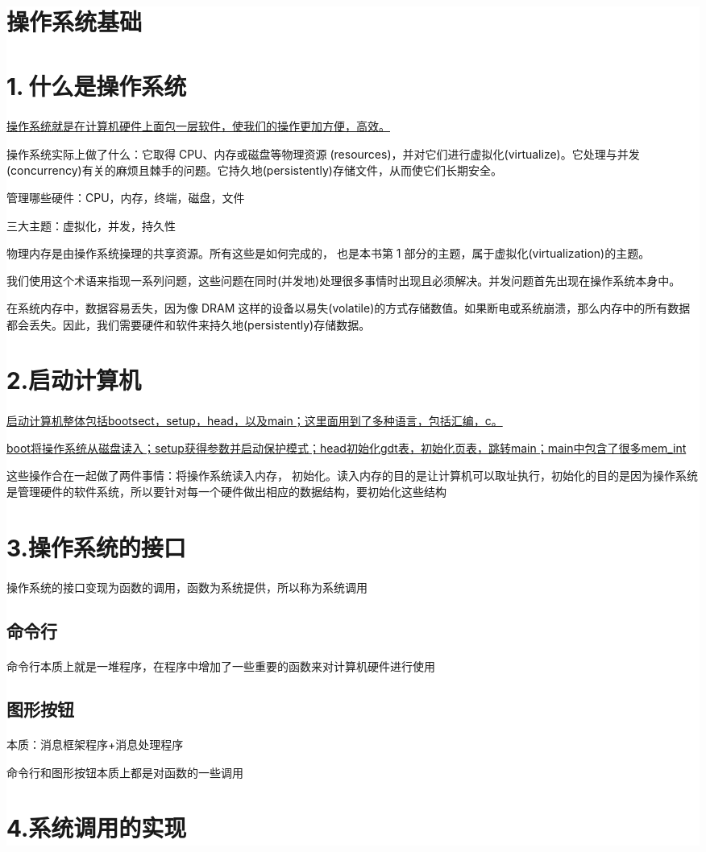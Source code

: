 # 操作系统基础

# 1. 什么是操作系统

<u>操作系统就是在计算机硬件上面包一层软件，使我们的操作更加方便，高效。</u>

操作系统实际上做了什么：它取得 CPU、内存或磁盘等物理资源 (resources)，并对它们进行虚拟化(virtualize)。它处理与并发(concurrency)有关的麻烦且棘手的问题。它持久地(persistently)存储文件，从而使它们长期安全。

管理哪些硬件：CPU，内存，终端，磁盘，文件



三大主题：虚拟化，并发，持久性

物理内存是由操作系统操理的共享资源。所有这些是如何完成的， 也是本书第 1 部分的主题，属于虚拟化(virtualization)的主题。

我们使用这个术语来指现一系列问题，这些问题在同时(并发地)处理很多事情时出现且必须解决。并发问题首先出现在操作系统本身中。

在系统内存中，数据容易丢失，因为像 DRAM 这样的设备以易失(volatile)的方式存储数值。如果断电或系统崩溃，那么内存中的所有数据都会丢失。因此，我们需要硬件和软件来持久地(persistently)存储数据。



# 2.启动计算机

<u>启动计算机整体包括bootsect，setup，head，以及main；这里面用到了多种语言，包括汇编，c。</u>

<u>boot将操作系统从磁盘读入；setup获得参数并启动保护模式；head初始化gdt表，初始化页表，跳转main；main中包含了很多mem_int</u>

这些操作合在一起做了两件事情：将操作系统读入内存， 初始化。读入内存的目的是让计算机可以取址执行，初始化的目的是因为操作系统是管理硬件的软件系统，所以要针对每一个硬件做出相应的数据结构，要初始化这些结构



# 3.操作系统的接口

操作系统的接口变现为函数的调用，函数为系统提供，所以称为系统调用

## 命令行

命令行本质上就是一堆程序，在程序中增加了一些重要的函数来对计算机硬件进行使用

## 图形按钮

本质：消息框架程序+消息处理程序



命令行和图形按钮本质上都是对函数的一些调用



# 4.系统调用的实现
